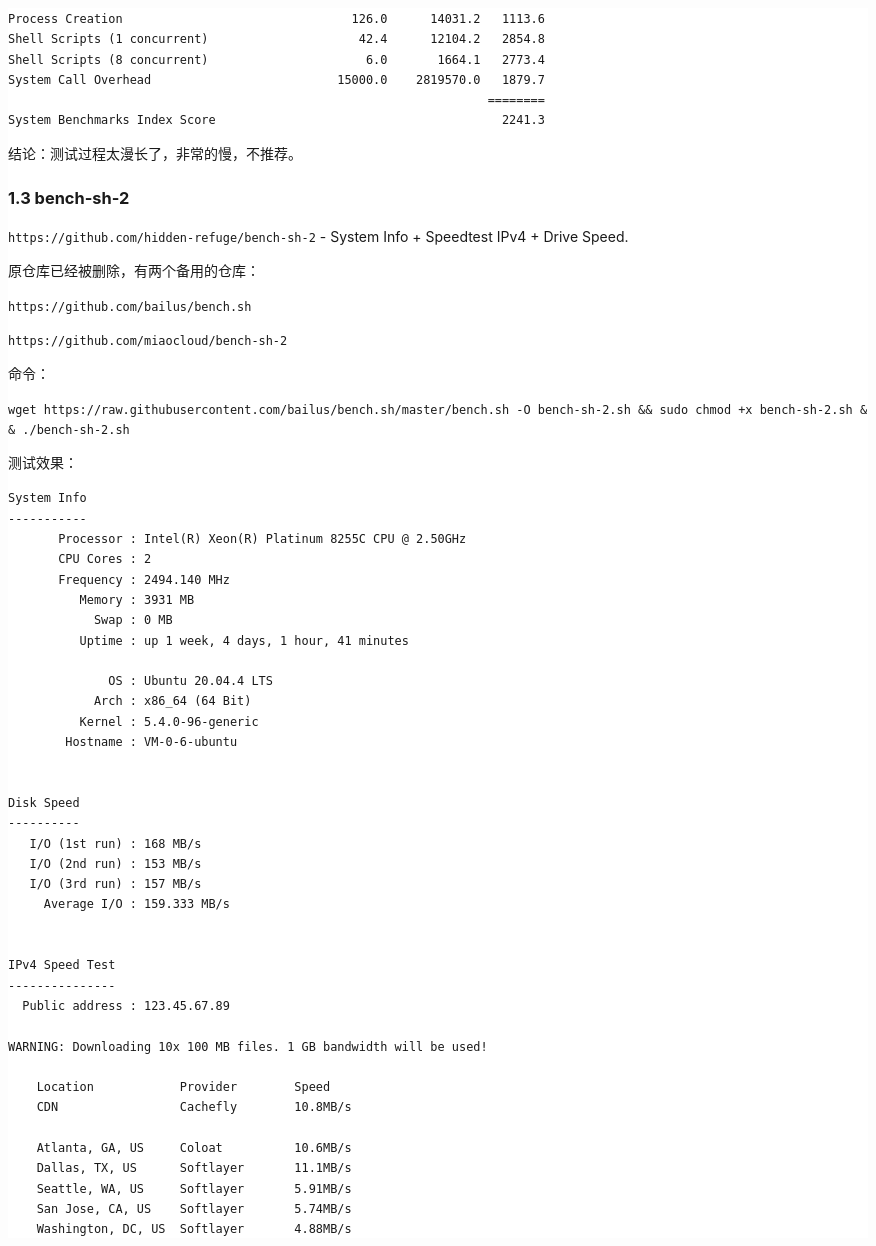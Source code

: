 ```text
Process Creation                                126.0      14031.2   1113.6
Shell Scripts (1 concurrent)                     42.4      12104.2   2854.8
Shell Scripts (8 concurrent)                      6.0       1664.1   2773.4
System Call Overhead                          15000.0    2819570.0   1879.7
                                                                   ========
System Benchmarks Index Score                                        2241.3
```

结论：测试过程太漫长了，非常的慢，不推荐。

### 1.3 bench-sh-2

`https://github.com/hidden-refuge/bench-sh-2` - System Info + Speedtest IPv4 + Drive Speed.

原仓库已经被删除，有两个备用的仓库：

`https://github.com/bailus/bench.sh`

`https://github.com/miaocloud/bench-sh-2`

命令：

```shell
wget https://raw.githubusercontent.com/bailus/bench.sh/master/bench.sh -O bench-sh-2.sh && sudo chmod +x bench-sh-2.sh && ./bench-sh-2.sh
```

测试效果：

```text
System Info
-----------
       Processor : Intel(R) Xeon(R) Platinum 8255C CPU @ 2.50GHz
       CPU Cores : 2
       Frequency : 2494.140 MHz
          Memory : 3931 MB
            Swap : 0 MB
          Uptime : up 1 week, 4 days, 1 hour, 41 minutes

              OS : Ubuntu 20.04.4 LTS
            Arch : x86_64 (64 Bit)
          Kernel : 5.4.0-96-generic
        Hostname : VM-0-6-ubuntu


Disk Speed
----------
   I/O (1st run) : 168 MB/s
   I/O (2nd run) : 153 MB/s
   I/O (3rd run) : 157 MB/s
     Average I/O : 159.333 MB/s


IPv4 Speed Test
---------------
  Public address : 123.45.67.89

WARNING: Downloading 10x 100 MB files. 1 GB bandwidth will be used!

    Location            Provider        Speed
    CDN                 Cachefly        10.8MB/s

    Atlanta, GA, US     Coloat          10.6MB/s 
    Dallas, TX, US      Softlayer       11.1MB/s 
    Seattle, WA, US     Softlayer       5.91MB/s 
    San Jose, CA, US    Softlayer       5.74MB/s 
    Washington, DC, US  Softlayer       4.88MB/s 
```